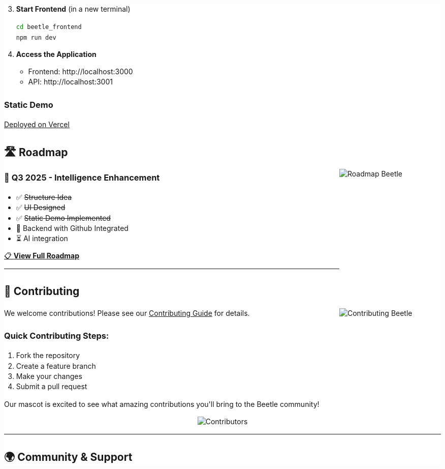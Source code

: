 3. **Start Frontend** (in a new terminal)
   ```bash
   cd beetle_frontend
   npm run dev
   ```

4. **Access the Application**
   - Frontend: http://localhost:3000
   - API: http://localhost:3001
  
### Static Demo

[Deployed on Vercel](https://beetle-demo.vercel.app/)





## 🛣️ Roadmap

<img src="beetle_frontend/public/mascott/mascott_1.png" width="200" height="200" align="right" alt="Roadmap Beetle">

### 🚀 **Q3 2025 - Intelligence Enhancement**
- ✅ ~~Structure Idea~~
- ✅ ~~UI Designed~~
- ✅ ~~Static Demo Implemented~~
- 🔄 Backend with Github Integrated
- ⏳ AI integration

[📋 **View Full Roadmap**](https://github.com/RAWx18/Beetle/wiki)

---

## 🤝 Contributing

<img src="beetle_frontend/public/mascott/mascott_3.png" width="200" height="200" align="right" alt="Contributing Beetle">

We welcome contributions! Please see our [Contributing Guide](CONTRIBUTING.md) for details.

### Quick Contributing Steps:
1. Fork the repository
2. Create a feature branch
3. Make your changes
4. Submit a pull request

Our mascot is excited to see what amazing contributions you'll bring to the Beetle community!

<p align="center">
<img src="https://readme-contribs.as93.net/contributors/RAWx18/beetle?avatarSize=100&perRow=5&shape=circle&title=Our+Awesome+Contributors&fontSize=14&textColor=ffffff&backgroundColor=000000&outerBorderWidth=2&outerBorderColor=ffcc00&outerBorderRadius=8&hideLabel=true" alt="Contributors"/>
</p>

---

## 🌍 Community & Support
